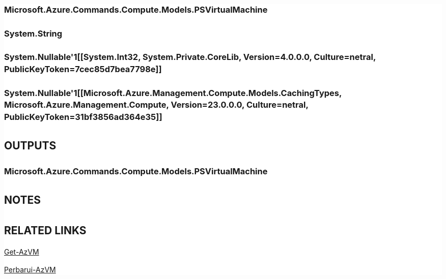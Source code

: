 ### Microsoft.Azure.Commands.Compute.Models.PSVirtualMachine

### System.String

### System.Nullable'1[[System.Int32, System.Private.CoreLib, Version=4.0.0.0, Culture=netral, PublicKeyToken=7cec85d7bea7798e]]

### System.Nullable'1[[Microsoft.Azure.Management.Compute.Models.CachingTypes, Microsoft.Azure.Management.Compute, Version=23.0.0.0, Culture=netral, PublicKeyToken=31bf3856ad364e35]]

## OUTPUTS

### Microsoft.Azure.Commands.Compute.Models.PSVirtualMachine

## NOTES

## RELATED LINKS

[Get-AzVM](./Get-AzVM.md)

[Perbarui-AzVM](./Update-AzVM.md)


